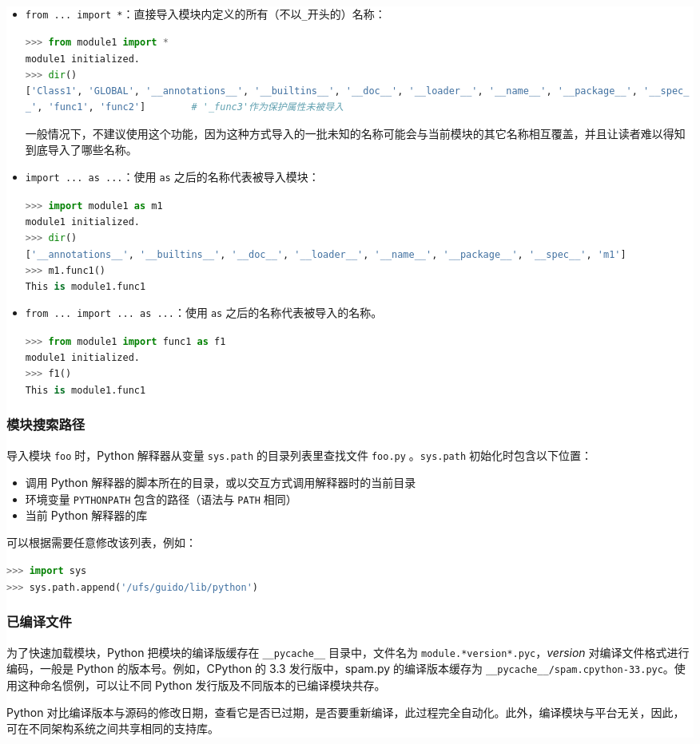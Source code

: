 + `from ... import *`：直接导入模块内定义的所有（不以`_`开头的）名称：

  ```python
  >>> from module1 import *
  module1 initialized.
  >>> dir()
  ['Class1', 'GLOBAL', '__annotations__', '__builtins__', '__doc__', '__loader__', '__name__', '__package__', '__spec__', 'func1', 'func2']        # '_func3'作为保护属性未被导入
  ```

  一般情况下，不建议使用这个功能，因为这种方式导入的一批未知的名称可能会与当前模块的其它名称相互覆盖，并且让读者难以得知到底导入了哪些名称。

+ `import ... as ...`：使用 `as` 之后的名称代表被导入模块：

  ```python
  >>> import module1 as m1
  module1 initialized.
  >>> dir()
  ['__annotations__', '__builtins__', '__doc__', '__loader__', '__name__', '__package__', '__spec__', 'm1']
  >>> m1.func1()
  This is module1.func1
  ```

+ `from ... import ... as ...`：使用 `as` 之后的名称代表被导入的名称。

  ```python
  >>> from module1 import func1 as f1
  module1 initialized.
  >>> f1()
  This is module1.func1
  ```



### 模块搜索路径

导入模块 `foo` 时，Python 解释器从变量 `sys.path` 的目录列表里查找文件 `foo.py` 。`sys.path` 初始化时包含以下位置：

+ 调用 Python 解释器的脚本所在的目录，或以交互方式调用解释器时的当前目录
+ 环境变量 `PYTHONPATH` 包含的路径（语法与 `PATH` 相同）
+ 当前 Python 解释器的库

可以根据需要任意修改该列表，例如：

```python
>>> import sys
>>> sys.path.append('/ufs/guido/lib/python')
```



### 已编译文件

为了快速加载模块，Python 把模块的编译版缓存在 `__pycache__` 目录中，文件名为 `module.*version*.pyc`，*version* 对编译文件格式进行编码，一般是 Python 的版本号。例如，CPython 的 3.3 发行版中，spam.py 的编译版本缓存为 `__pycache__/spam.cpython-33.pyc`。使用这种命名惯例，可以让不同 Python 发行版及不同版本的已编译模块共存。

Python 对比编译版本与源码的修改日期，查看它是否已过期，是否要重新编译，此过程完全自动化。此外，编译模块与平台无关，因此，可在不同架构系统之间共享相同的支持库。
